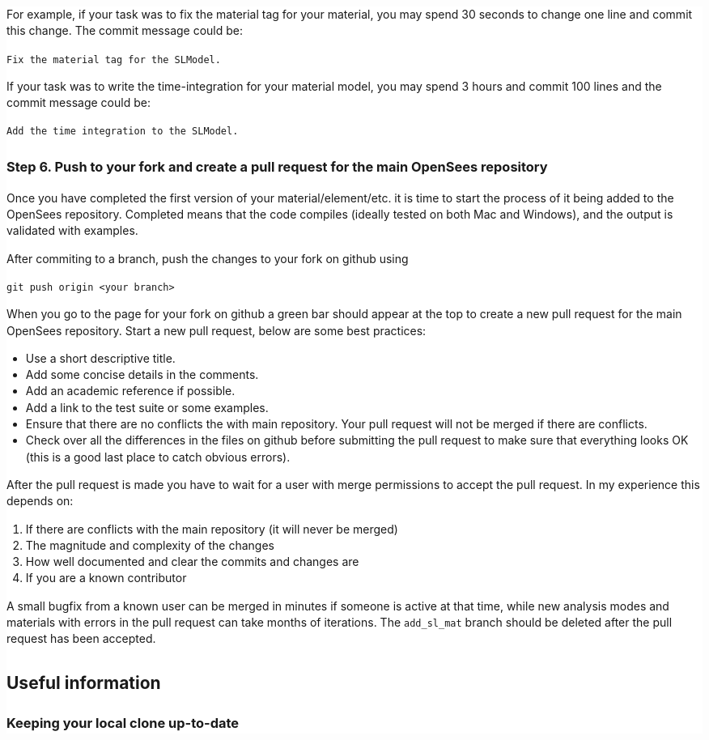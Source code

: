For example, if your task was to fix the material tag for your material, you may spend 30 seconds to change one line and commit this change.
The commit message could be:
```
Fix the material tag for the SLModel.
```
If your task was to write the time-integration for your material model, you may spend 3 hours and commit 100 lines and the commit message could be:
```
Add the time integration to the SLModel.
```

### Step 6. Push to your fork and create a pull request for the main OpenSees repository

Once you have completed the first version of your material/element/etc. it is time to start the process of it being added to the OpenSees repository.
Completed means that the code compiles (ideally tested on both Mac and Windows), and the output is validated with examples.

After commiting to a branch, push the changes to your fork on github using
```
git push origin <your branch>
```

When you go to the page for your fork on github a green bar should appear at the top to create a new pull request for the main OpenSees repository.
Start a new pull request, below are some best practices:
* Use a short descriptive title.
* Add some concise details in the comments.
* Add an academic reference if possible.
* Add a link to the test suite or some examples.
* Ensure that there are no conflicts the with main repository. Your pull request will not be merged if there are conflicts.
* Check over all the differences in the files on github before submitting the pull request to make sure that everything looks OK (this is a good last place to catch obvious errors).

After the pull request is made you have to wait for a user with merge permissions to accept the pull request.
In my experience this depends on:
1. If there are conflicts with the main repository (it will never be merged)
1. The magnitude and complexity of the changes
1. How well documented and clear the commits and changes are
1. If you are a known contributor

A small bugfix from a known user can be merged in minutes if someone is active at that time, while new analysis modes and materials with errors in the pull request can take months of iterations.
The `add_sl_mat` branch should be deleted after the pull request has been accepted.


## Useful information


### Keeping your local clone up-to-date
